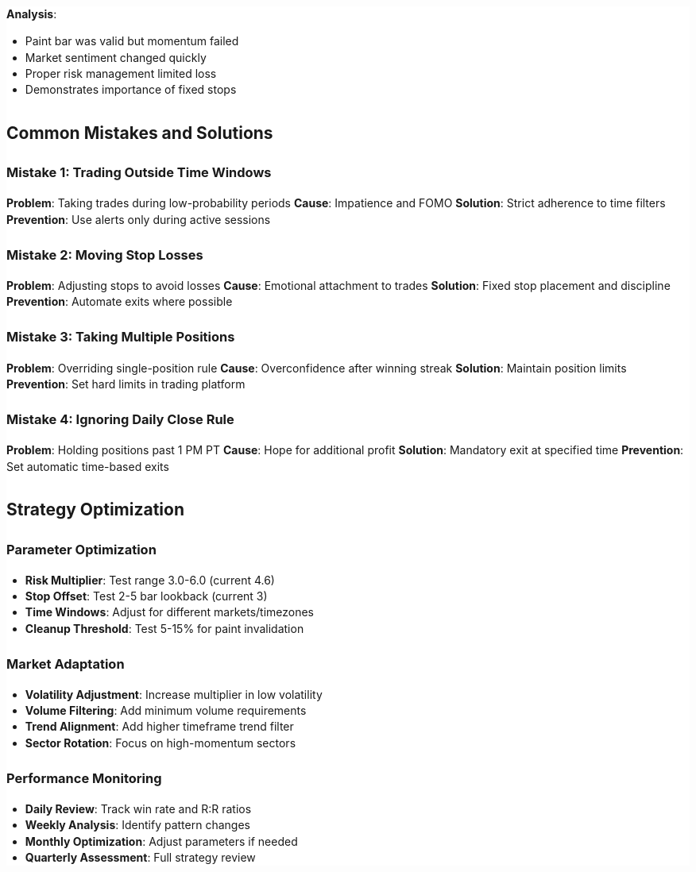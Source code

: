 **Analysis**:
- Paint bar was valid but momentum failed
- Market sentiment changed quickly
- Proper risk management limited loss
- Demonstrates importance of fixed stops

## Common Mistakes and Solutions

### Mistake 1: Trading Outside Time Windows
**Problem**: Taking trades during low-probability periods
**Cause**: Impatience and FOMO
**Solution**: Strict adherence to time filters
**Prevention**: Use alerts only during active sessions

### Mistake 2: Moving Stop Losses
**Problem**: Adjusting stops to avoid losses
**Cause**: Emotional attachment to trades
**Solution**: Fixed stop placement and discipline
**Prevention**: Automate exits where possible

### Mistake 3: Taking Multiple Positions
**Problem**: Overriding single-position rule
**Cause**: Overconfidence after winning streak
**Solution**: Maintain position limits
**Prevention**: Set hard limits in trading platform

### Mistake 4: Ignoring Daily Close Rule
**Problem**: Holding positions past 1 PM PT
**Cause**: Hope for additional profit
**Solution**: Mandatory exit at specified time
**Prevention**: Set automatic time-based exits

## Strategy Optimization

### Parameter Optimization
- **Risk Multiplier**: Test range 3.0-6.0 (current 4.6)
- **Stop Offset**: Test 2-5 bar lookback (current 3)
- **Time Windows**: Adjust for different markets/timezones
- **Cleanup Threshold**: Test 5-15% for paint invalidation

### Market Adaptation
- **Volatility Adjustment**: Increase multiplier in low volatility
- **Volume Filtering**: Add minimum volume requirements
- **Trend Alignment**: Add higher timeframe trend filter
- **Sector Rotation**: Focus on high-momentum sectors

### Performance Monitoring
- **Daily Review**: Track win rate and R:R ratios
- **Weekly Analysis**: Identify pattern changes
- **Monthly Optimization**: Adjust parameters if needed
- **Quarterly Assessment**: Full strategy review
